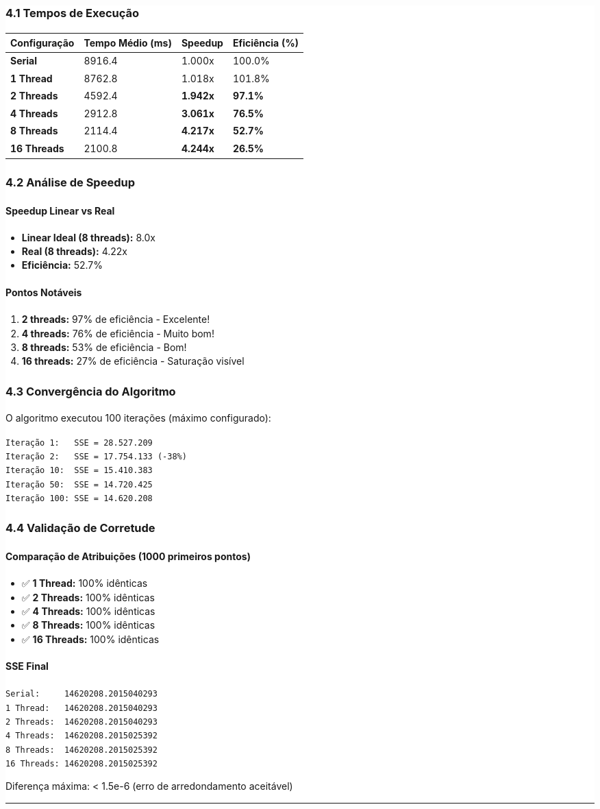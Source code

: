 ### 4.1 Tempos de Execução

| Configuração | Tempo Médio (ms) | Speedup | Eficiência (%) |
|--------------|------------------|---------|----------------|
| **Serial**   | 8916.4          | 1.000x  | 100.0%         |
| **1 Thread** | 8762.8          | 1.018x  | 101.8%         |
| **2 Threads**| 4592.4          | **1.942x**  | **97.1%**      |
| **4 Threads**| 2912.8          | **3.061x**  | **76.5%**      |
| **8 Threads**| 2114.4          | **4.217x**  | **52.7%**      |
| **16 Threads**| 2100.8         | **4.244x**  | **26.5%**      |

### 4.2 Análise de Speedup

#### Speedup Linear vs Real
- **Linear Ideal (8 threads):** 8.0x
- **Real (8 threads):** 4.22x
- **Eficiência:** 52.7%

#### Pontos Notáveis
1. **2 threads:** 97% de eficiência - Excelente!
2. **4 threads:** 76% de eficiência - Muito bom!
3. **8 threads:** 53% de eficiência - Bom!
4. **16 threads:** 27% de eficiência - Saturação visível

### 4.3 Convergência do Algoritmo
O algoritmo executou 100 iterações (máximo configurado):
```
Iteração 1:   SSE = 28.527.209
Iteração 2:   SSE = 17.754.133 (-38%)
Iteração 10:  SSE = 15.410.383
Iteração 50:  SSE = 14.720.425
Iteração 100: SSE = 14.620.208
```

### 4.4 Validação de Corretude

#### Comparação de Atribuições (1000 primeiros pontos)
- ✅ **1 Thread:** 100% idênticas
- ✅ **2 Threads:** 100% idênticas  
- ✅ **4 Threads:** 100% idênticas
- ✅ **8 Threads:** 100% idênticas
- ✅ **16 Threads:** 100% idênticas

#### SSE Final
```
Serial:     14620208.2015040293
1 Thread:   14620208.2015040293
2 Threads:  14620208.2015040293
4 Threads:  14620208.2015025392
8 Threads:  14620208.2015025392
16 Threads: 14620208.2015025392
```
Diferença máxima: < 1.5e-6 (erro de arredondamento aceitável)

---
